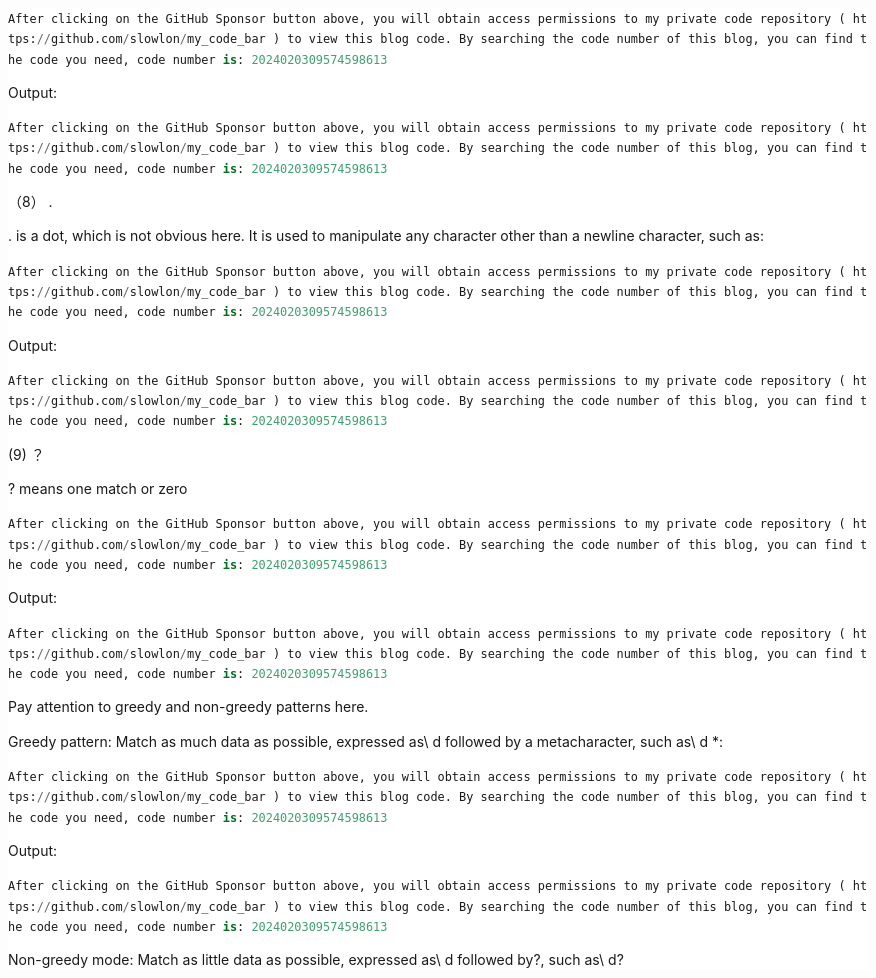  ```python  
After clicking on the GitHub Sponsor button above, you will obtain access permissions to my private code repository ( https://github.com/slowlon/my_code_bar ) to view this blog code. By searching the code number of this blog, you can find the code you need, code number is: 2024020309574598613
 ```  
Output: 

 ```python  
After clicking on the GitHub Sponsor button above, you will obtain access permissions to my private code repository ( https://github.com/slowlon/my_code_bar ) to view this blog code. By searching the code number of this blog, you can find the code you need, code number is: 2024020309574598613
 ```  
（8） . 

. is a dot, which is not obvious here. It is used to manipulate any character other than a newline character, such as: 

 ```python  
After clicking on the GitHub Sponsor button above, you will obtain access permissions to my private code repository ( https://github.com/slowlon/my_code_bar ) to view this blog code. By searching the code number of this blog, you can find the code you need, code number is: 2024020309574598613
 ```  
Output: 

 ```python  
After clicking on the GitHub Sponsor button above, you will obtain access permissions to my private code repository ( https://github.com/slowlon/my_code_bar ) to view this blog code. By searching the code number of this blog, you can find the code you need, code number is: 2024020309574598613
 ```  
(9) ？ 

? means one match or zero 

 ```python  
After clicking on the GitHub Sponsor button above, you will obtain access permissions to my private code repository ( https://github.com/slowlon/my_code_bar ) to view this blog code. By searching the code number of this blog, you can find the code you need, code number is: 2024020309574598613
 ```  
Output: 

 ```python  
After clicking on the GitHub Sponsor button above, you will obtain access permissions to my private code repository ( https://github.com/slowlon/my_code_bar ) to view this blog code. By searching the code number of this blog, you can find the code you need, code number is: 2024020309574598613
 ```  
Pay attention to greedy and non-greedy patterns here. 

Greedy pattern: Match as much data as possible, expressed as\ d followed by a metacharacter, such as\ d *: 

 ```python  
After clicking on the GitHub Sponsor button above, you will obtain access permissions to my private code repository ( https://github.com/slowlon/my_code_bar ) to view this blog code. By searching the code number of this blog, you can find the code you need, code number is: 2024020309574598613
 ```  
Output: 

 ```python  
After clicking on the GitHub Sponsor button above, you will obtain access permissions to my private code repository ( https://github.com/slowlon/my_code_bar ) to view this blog code. By searching the code number of this blog, you can find the code you need, code number is: 2024020309574598613
 ```  
Non-greedy mode: Match as little data as possible, expressed as\ d followed by?, such as\ d? 
